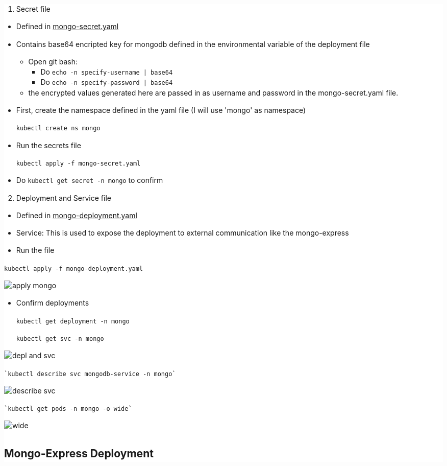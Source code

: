 1. Secret file

- Defined in [mongo-secret.yaml]()

- Contains base64 encripted key for mongodb defined in the environmental variable of the deployment file
    + Open git bash:
        + Do `echo -n specify-username | base64`
        + Do `echo -n specify-password | base64`
    + the encrypted values generated here are passed in as username and password in the mongo-secret.yaml file.

- First, create the namespace defined in the yaml file (I will use 'mongo' as namespace)

    ```
    kubectl create ns mongo
    ```

- Run the secrets file

    ```
    kubectl apply -f mongo-secret.yaml
    ```

- Do `kubectl get secret -n mongo` to confirm

2. Deployment and Service file

- Defined in [mongo-deployment.yaml]()

- Service:
    This is used to expose the deployment to external communication like the mongo-express

- Run the file

```
kubectl apply -f mongo-deployment.yaml
```

![apply mongo]()

- Confirm deployments

    `kubectl get deployment -n mongo`

    `kubectl get svc -n mongo`

![depl and svc]()

    `kubectl describe svc mongodb-service -n mongo`

![describe svc]()

    `kubectl get pods -n mongo -o wide`

![wide]()

## Mongo-Express Deployment
